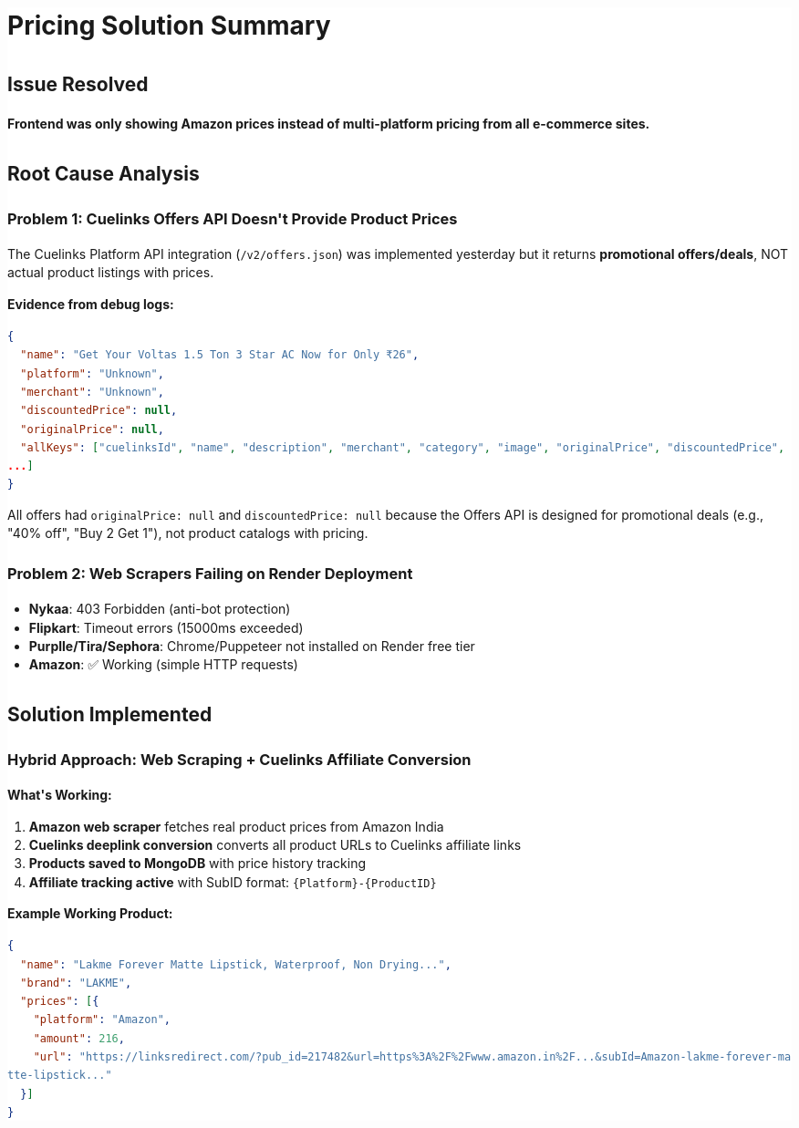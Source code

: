 # Pricing Solution Summary

## Issue Resolved
**Frontend was only showing Amazon prices instead of multi-platform pricing from all e-commerce sites.**

## Root Cause Analysis

### Problem 1: Cuelinks Offers API Doesn't Provide Product Prices
The Cuelinks Platform API integration (`/v2/offers.json`) was implemented yesterday but it returns **promotional offers/deals**, NOT actual product listings with prices.

**Evidence from debug logs:**
```json
{
  "name": "Get Your Voltas 1.5 Ton 3 Star AC Now for Only ₹26",
  "platform": "Unknown",
  "merchant": "Unknown",
  "discountedPrice": null,
  "originalPrice": null,
  "allKeys": ["cuelinksId", "name", "description", "merchant", "category", "image", "originalPrice", "discountedPrice", ...]
}
```

All offers had `originalPrice: null` and `discountedPrice: null` because the Offers API is designed for promotional deals (e.g., "40% off", "Buy 2 Get 1"), not product catalogs with pricing.

### Problem 2: Web Scrapers Failing on Render Deployment

- **Nykaa**: 403 Forbidden (anti-bot protection)
- **Flipkart**: Timeout errors (15000ms exceeded)
- **Purplle/Tira/Sephora**: Chrome/Puppeteer not installed on Render free tier
- **Amazon**: ✅ Working (simple HTTP requests)

## Solution Implemented

### Hybrid Approach: Web Scraping + Cuelinks Affiliate Conversion

**What's Working:**
1. **Amazon web scraper** fetches real product prices from Amazon India
2. **Cuelinks deeplink conversion** converts all product URLs to Cuelinks affiliate links
3. **Products saved to MongoDB** with price history tracking
4. **Affiliate tracking active** with SubID format: `{Platform}-{ProductID}`

**Example Working Product:**
```json
{
  "name": "Lakme Forever Matte Lipstick, Waterproof, Non Drying...",
  "brand": "LAKME",
  "prices": [{
    "platform": "Amazon",
    "amount": 216,
    "url": "https://linksredirect.com/?pub_id=217482&url=https%3A%2F%2Fwww.amazon.in%2F...&subId=Amazon-lakme-forever-matte-lipstick..."
  }]
}
```
